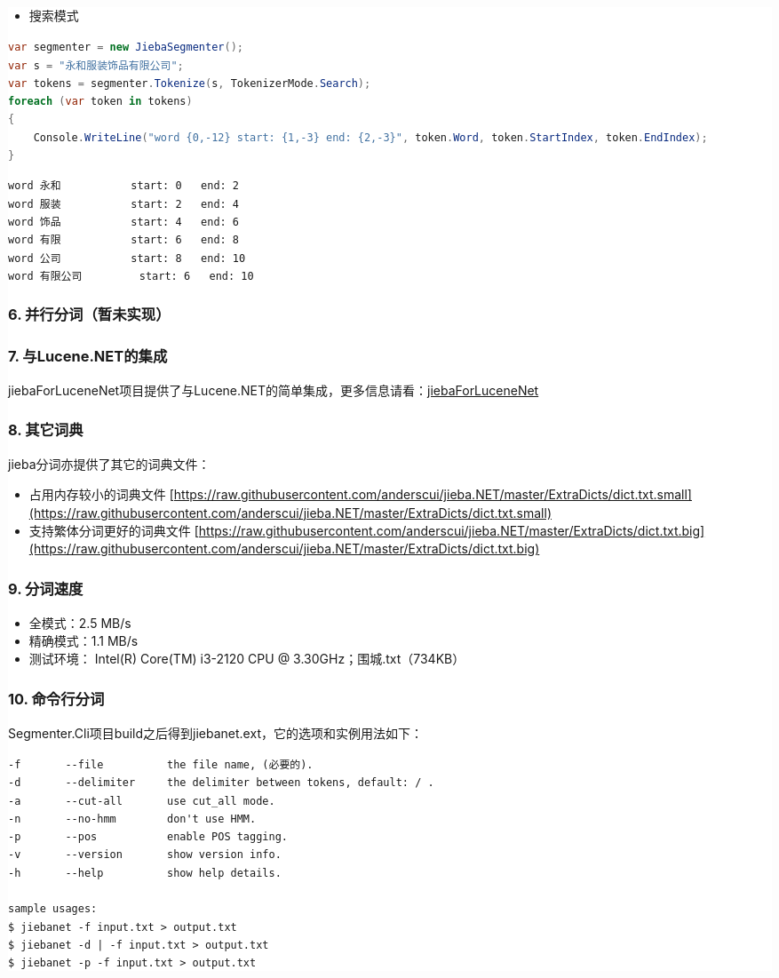 * 搜索模式

```c#
var segmenter = new JiebaSegmenter();
var s = "永和服装饰品有限公司";
var tokens = segmenter.Tokenize(s, TokenizerMode.Search);
foreach (var token in tokens)
{
    Console.WriteLine("word {0,-12} start: {1,-3} end: {2,-3}", token.Word, token.StartIndex, token.EndIndex);
}
```

```
word 永和           start: 0   end: 2
word 服装           start: 2   end: 4
word 饰品           start: 4   end: 6
word 有限           start: 6   end: 8
word 公司           start: 8   end: 10
word 有限公司         start: 6   end: 10
```

### 6. 并行分词（暂未实现）

### 7. 与Lucene.NET的集成

jiebaForLuceneNet项目提供了与Lucene.NET的简单集成，更多信息请看：[jiebaForLuceneNet](https://github.com/anderscui/jiebaForLuceneNet/wiki/%E4%B8%8ELucene.NET%E7%9A%84%E9%9B%86%E6%88%90)

### 8. 其它词典

jieba分词亦提供了其它的词典文件：

* 占用内存较小的词典文件 [https://raw.githubusercontent.com/anderscui/jieba.NET/master/ExtraDicts/dict.txt.small](https://raw.githubusercontent.com/anderscui/jieba.NET/master/ExtraDicts/dict.txt.small)
* 支持繁体分词更好的词典文件 [https://raw.githubusercontent.com/anderscui/jieba.NET/master/ExtraDicts/dict.txt.big](https://raw.githubusercontent.com/anderscui/jieba.NET/master/ExtraDicts/dict.txt.big)

### 9. 分词速度

* 全模式：2.5 MB/s
* 精确模式：1.1 MB/s
* 测试环境： Intel(R) Core(TM) i3-2120 CPU @ 3.30GHz；围城.txt（734KB）

### 10. 命令行分词

Segmenter.Cli项目build之后得到jiebanet.ext，它的选项和实例用法如下：

```shell
-f       --file          the file name, (必要的).
-d       --delimiter     the delimiter between tokens, default: / .
-a       --cut-all       use cut_all mode.
-n       --no-hmm        don't use HMM.
-p       --pos           enable POS tagging.
-v       --version       show version info.
-h       --help          show help details.

sample usages:
$ jiebanet -f input.txt > output.txt
$ jiebanet -d | -f input.txt > output.txt
$ jiebanet -p -f input.txt > output.txt
```
